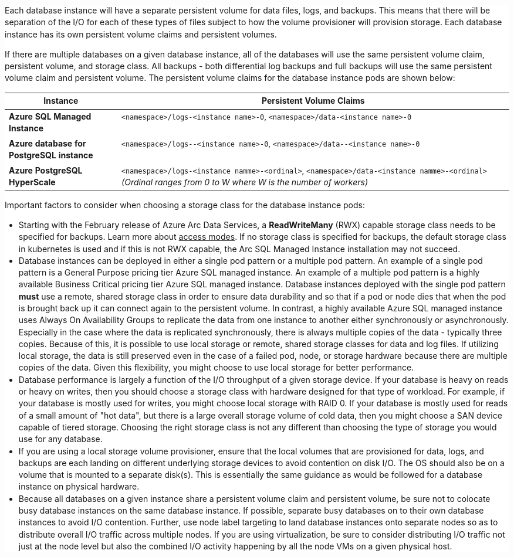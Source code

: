 Each database instance will have a separate persistent volume for data files, logs, and backups. This means that there will be separation of the I/O for each of these types of files subject to how the volume provisioner will provision storage. Each database instance has its own persistent volume claims and persistent volumes.

If there are multiple databases on a given database instance, all of the databases will use the same persistent volume claim, persistent volume, and storage class. All backups - both differential log backups and full backups will use the same persistent volume claim and persistent volume. The persistent volume claims for the database instance pods are shown below:

|**Instance**|**Persistent Volume Claims**|
|---|---|
|**Azure SQL Managed Instance**|`<namespace>/logs-<instance name>-0`, `<namespace>/data-<instance name>-0`|
|**Azure database for PostgreSQL instance**|`<namespace>/logs--<instance name>-0`, `<namespace>/data--<instance name>-0`|
|**Azure PostgreSQL HyperScale**|`<namespace>/logs-<instance namme>-<ordinal>`, `<namespace>/data-<instance namme>-<ordinal>` *(Ordinal ranges from 0 to W where W is the number of workers)*|

Important factors to consider when choosing a storage class for the database instance pods:

- Starting with the February release of Azure Arc Data Services, a **ReadWriteMany** (RWX) capable storage class needs to be specified for backups. Learn more about [access modes](https://kubernetes.io/docs/concepts/storage/persistent-volumes/#access-modes). If no storage class is specified for backups, the default storage class in kubernetes is used and if this is not RWX capable, the Arc SQL Managed Instance installation may not succeed.
- Database instances can be deployed in either a single pod pattern or a multiple pod pattern. An example of a single pod pattern is a General Purpose pricing tier Azure SQL managed instance. An example of a multiple pod pattern is a highly available Business Critical pricing tier Azure SQL managed instance. Database instances deployed with the single pod pattern **must** use a remote, shared storage class in order to ensure data durability and so that if a pod or node dies that when the pod is brought back up it can connect again to the persistent volume. In contrast, a highly available Azure SQL managed instance uses Always On Availability Groups to replicate the data from one instance to another either synchronously or asynchronously. Especially in the case where the data is replicated synchronously, there is always multiple copies of the data - typically three copies. Because of this, it is possible to use local storage or remote, shared storage classes for data and log files. If utilizing local storage, the data is still preserved even in the case of a failed pod, node, or storage hardware because there are multiple copies of the data. Given this flexibility, you might choose to use local storage for better performance.
- Database performance is largely a function of the I/O throughput of a given storage device. If your database is heavy on reads or heavy on writes, then you should choose a storage class with hardware designed for that type of workload. For example, if your database is mostly used for writes, you might choose local storage with RAID 0. If your database is mostly used for reads of a small amount of "hot data", but there is a large overall storage volume of cold data, then you might choose a SAN device capable of tiered storage. Choosing the right storage class is not any different than choosing the type of storage you would use for any database.
- If you are using a local storage volume provisioner, ensure that the local volumes that are provisioned for data, logs, and backups are each landing on different underlying storage devices to avoid contention on disk I/O. The OS should also be on a volume that is mounted to a separate disk(s). This is essentially the same guidance as would be followed for a database instance on physical hardware.
- Because all databases on a given instance share a persistent volume claim and persistent volume, be sure not to colocate busy database instances on the same database instance. If possible, separate busy databases on to their own database instances to avoid I/O contention. Further, use node label targeting to land database instances onto separate nodes so as to distribute overall I/O traffic across multiple nodes. If you are using virtualization, be sure to consider distributing I/O traffic not just at the node level but also the combined I/O activity happening by all the node VMs on a given physical host.
